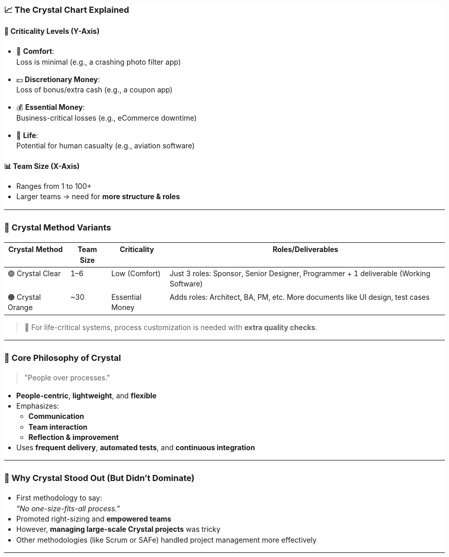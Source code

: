 
### 📈 The Crystal Chart Explained

#### 🔺 Criticality Levels (Y-Axis)
- 🧊 **Comfort**:  
  Loss is minimal (e.g., a crashing photo filter app)
  
- 💵 **Discretionary Money**:  
  Loss of bonus/extra cash (e.g., a coupon app)

- 💰 **Essential Money**:  
  Business-critical losses (e.g., eCommerce downtime)

- 🛑 **Life**:  
  Potential for human casualty (e.g., aviation software)

#### 📊 Team Size (X-Axis)
- Ranges from 1 to 100+
- Larger teams → need for **more structure & roles**

---

### 🌈 Crystal Method Variants

| Crystal Method | Team Size | Criticality | Roles/Deliverables |
|----------------|-----------|-------------|---------------------|
| 🟢 Crystal Clear | 1–6 | Low (Comfort) | Just 3 roles: Sponsor, Senior Designer, Programmer + 1 deliverable (Working Software) |
| 🟠 Crystal Orange | ~30 | Essential Money | Adds roles: Architect, BA, PM, etc. More documents like UI design, test cases |

> 🚨 For life-critical systems, process customization is needed with **extra quality checks**.

---

### 💬 Core Philosophy of Crystal

> "People over processes."

- **People-centric**, **lightweight**, and **flexible**
- Emphasizes:
  - **Communication**
  - **Team interaction**
  - **Reflection & improvement**
- Uses **frequent delivery**, **automated tests**, and **continuous integration**

---

### 🧩 Why Crystal Stood Out (But Didn’t Dominate)

- First methodology to say:  
  _"No one-size-fits-all process."_  
- Promoted right-sizing and **empowered teams**
- However, **managing large-scale Crystal projects** was tricky
- Other methodologies (like Scrum or SAFe) handled project management more effectively

---
